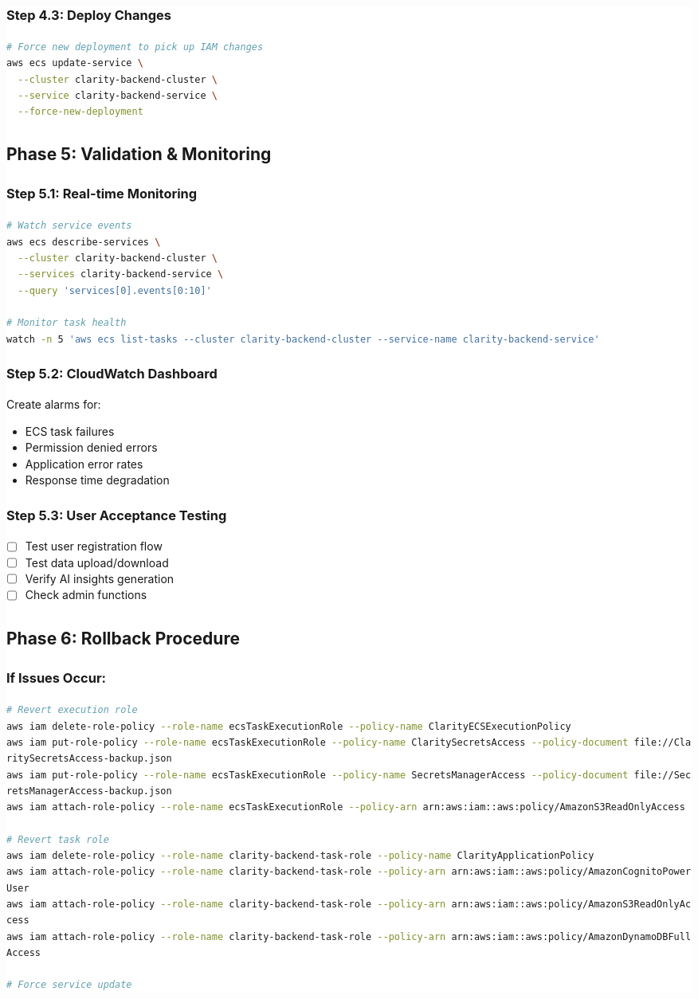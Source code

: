 ### Step 4.3: Deploy Changes
```bash
# Force new deployment to pick up IAM changes
aws ecs update-service \
  --cluster clarity-backend-cluster \
  --service clarity-backend-service \
  --force-new-deployment
```

## Phase 5: Validation & Monitoring

### Step 5.1: Real-time Monitoring
```bash
# Watch service events
aws ecs describe-services \
  --cluster clarity-backend-cluster \
  --services clarity-backend-service \
  --query 'services[0].events[0:10]'

# Monitor task health
watch -n 5 'aws ecs list-tasks --cluster clarity-backend-cluster --service-name clarity-backend-service'
```

### Step 5.2: CloudWatch Dashboard
Create alarms for:
- ECS task failures
- Permission denied errors
- Application error rates
- Response time degradation

### Step 5.3: User Acceptance Testing
- [ ] Test user registration flow
- [ ] Test data upload/download
- [ ] Verify AI insights generation
- [ ] Check admin functions

## Phase 6: Rollback Procedure

### If Issues Occur:
```bash
# Revert execution role
aws iam delete-role-policy --role-name ecsTaskExecutionRole --policy-name ClarityECSExecutionPolicy
aws iam put-role-policy --role-name ecsTaskExecutionRole --policy-name ClaritySecretsAccess --policy-document file://ClaritySecretsAccess-backup.json
aws iam put-role-policy --role-name ecsTaskExecutionRole --policy-name SecretsManagerAccess --policy-document file://SecretsManagerAccess-backup.json
aws iam attach-role-policy --role-name ecsTaskExecutionRole --policy-arn arn:aws:iam::aws:policy/AmazonS3ReadOnlyAccess

# Revert task role
aws iam delete-role-policy --role-name clarity-backend-task-role --policy-name ClarityApplicationPolicy
aws iam attach-role-policy --role-name clarity-backend-task-role --policy-arn arn:aws:iam::aws:policy/AmazonCognitoPowerUser
aws iam attach-role-policy --role-name clarity-backend-task-role --policy-arn arn:aws:iam::aws:policy/AmazonS3ReadOnlyAccess
aws iam attach-role-policy --role-name clarity-backend-task-role --policy-arn arn:aws:iam::aws:policy/AmazonDynamoDBFullAccess

# Force service update
```